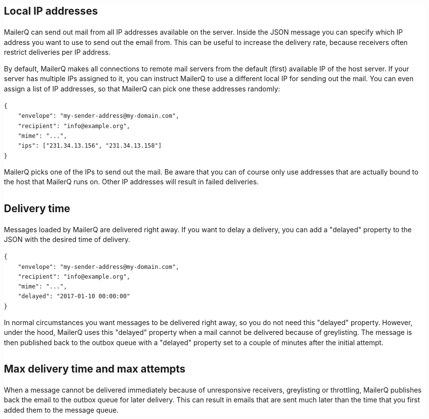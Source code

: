 
## Local IP addresses

MailerQ can send out mail from all IP addresses available on the server. Inside
the JSON message you can specify which IP address you want to use to
send out the email from. This can be useful to increase the delivery rate, 
because receivers often restrict deliveries per IP address.

By default, MailerQ makes all connections to remote mail servers from the default 
(first) available IP of the host server. If your server has multiple IPs assigned 
to it, you can instruct MailerQ to use a different local IP for sending out the 
mail. You can even assign a list of IP addresses, so that MailerQ can pick one
these addresses randomly:

````
{
    "envelope": "my-sender-address@my-domain.com",
    "recipient": "info@example.org",
    "mime": "...",
    "ips": ["231.34.13.156", "231.34.13.158"]
}
````

MailerQ picks one of the IPs to send out the mail. Be aware that you can of 
course only use addresses that are actually bound to the host that MailerQ 
runs on. Other IP addresses will result in failed deliveries.


## Delivery time

Messages loaded by MailerQ are delivered right away. If you want to delay a 
delivery, you can add a "delayed" property to the JSON with the desired time 
of delivery.

````
{
    "envelope": "my-sender-address@my-domain.com",
    "recipient": "info@example.org",
    "mime": "...",
    "delayed": "2017-01-10 00:00:00"
}
````

In normal circumstances you want messages to be delivered right away, 
so you do not need this "delayed" property. However, under the hood, MailerQ
uses this "delayed" property when a mail cannot be delivered because of 
greylisting. The message is then published back to the outbox queue 
with a "delayed" property set to a couple of minutes after the initial attempt.


## Max delivery time and max attempts

When a message cannot be delivered immediately because of unresponsive receivers, 
greylisting or throttling, MailerQ publishes back the email to the outbox queue 
for later delivery. This can result in emails that are sent much later than the 
time that you first added them to the message queue.
